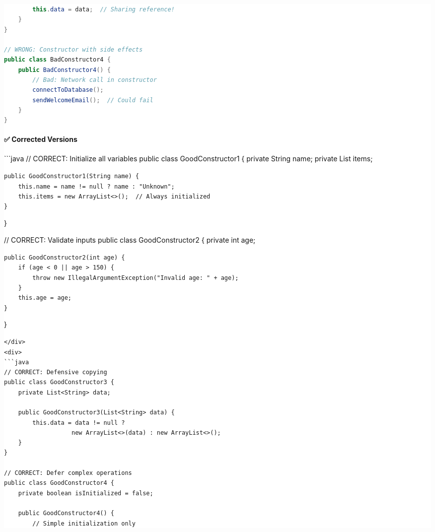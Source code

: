 ```java
        this.data = data;  // Sharing reference!
    }
}

// WRONG: Constructor with side effects
public class BadConstructor4 {
    public BadConstructor4() {
        // Bad: Network call in constructor
        connectToDatabase();
        sendWelcomeEmail();  // Could fail
    }
}
```
</div>
</div>
</div>

<div class="bg-green-50 p-4 rounded-lg">
<h4 class="font-bold text-green-700">✅ Corrected Versions</h4>
<div class="grid grid-cols-2 gap-4 mt-2">
<div>
```java
// CORRECT: Initialize all variables
public class GoodConstructor1 {
    private String name;
    private List<String> items;
    
    public GoodConstructor1(String name) {
        this.name = name != null ? name : "Unknown";
        this.items = new ArrayList<>();  // Always initialized
    }
}

// CORRECT: Validate inputs
public class GoodConstructor2 {
    private int age;
    
    public GoodConstructor2(int age) {
        if (age < 0 || age > 150) {
            throw new IllegalArgumentException("Invalid age: " + age);
        }
        this.age = age;
    }
}
```
</div>
<div>
```java
// CORRECT: Defensive copying
public class GoodConstructor3 {
    private List<String> data;
    
    public GoodConstructor3(List<String> data) {
        this.data = data != null ? 
                   new ArrayList<>(data) : new ArrayList<>();
    }
}

// CORRECT: Defer complex operations
public class GoodConstructor4 {
    private boolean isInitialized = false;
    
    public GoodConstructor4() {
        // Simple initialization only
```